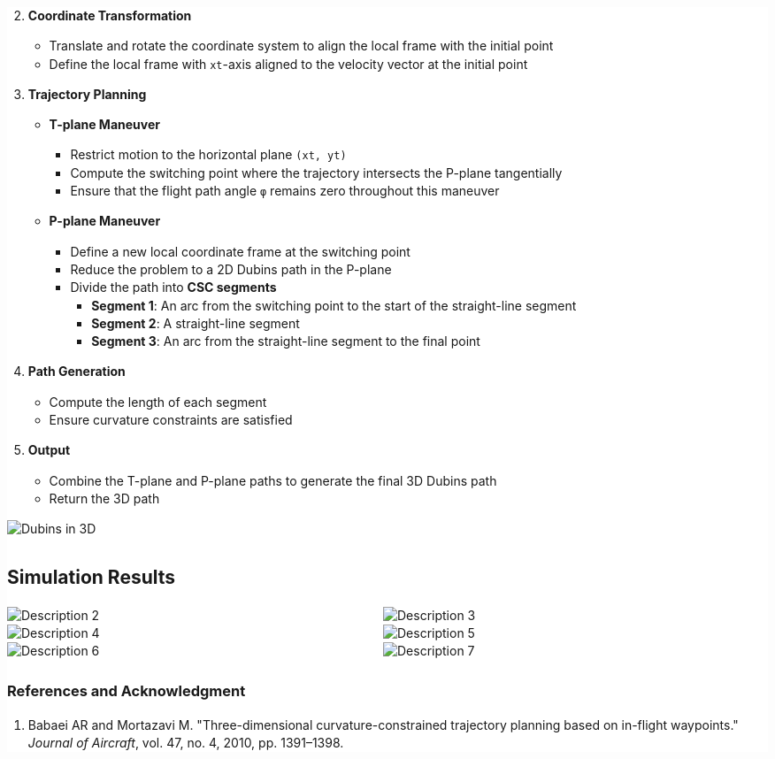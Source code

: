2. **Coordinate Transformation**  
   - Translate and rotate the coordinate system to align the local frame with the initial point  
   - Define the local frame with `xt`-axis aligned to the velocity vector at the initial point

3. **Trajectory Planning**  
   - **T-plane Maneuver**  
     - Restrict motion to the horizontal plane `(xt, yt)`  
     - Compute the switching point where the trajectory intersects the P-plane tangentially  
     - Ensure that the flight path angle `φ` remains zero throughout this maneuver  

   - **P-plane Maneuver**  
     - Define a new local coordinate frame at the switching point  
     - Reduce the problem to a 2D Dubins path in the P-plane  
     - Divide the path into **CSC segments**  
        - **Segment 1**: An arc from the switching point to the start of the straight-line segment  
        - **Segment 2**: A straight-line segment  
        - **Segment 3**: An arc from the straight-line segment to the final point

4. **Path Generation**  
   - Compute the length of each segment  
   - Ensure curvature constraints are satisfied  

5. **Output**  
   - Combine the T-plane and P-plane paths to generate the final 3D Dubins path  
   - Return the 3D path


<img src="{{ site.url }}{{ site.baseurl }}/assets/Img1.png" alt="Dubins in 3D" width="400"/>

## Simulation Results

<div style="display: flex; flex-wrap: wrap; gap: 5px;">
  <img src="{{ site.url }}{{ site.baseurl }}/assets/Img2.png" alt="Description 2" width="420">
  <img src="{{ site.url }}{{ site.baseurl }}/assets/Img3.png" alt="Description 3" width="420">
</div>

<div style="display: flex; flex-wrap: wrap; gap: 5px;">
  <img src="{{ site.url }}{{ site.baseurl }}/assets/Img4.png" alt="Description 4" width="420">
  <img src="{{ site.url }}{{ site.baseurl }}/assets/Img5.png" alt="Description 5" width="420">
</div>

<div style="display: flex; flex-wrap: wrap; gap: 5px;">
  <img src="{{ site.url }}{{ site.baseurl }}/assets/Img6.png" alt="Description 6" width="420">
  <img src="{{ site.url }}{{ site.baseurl }}/assets/Img7.png" alt="Description 7" width="420">
</div>

### References and Acknowledgment
1. Babaei AR and Mortazavi M. "Three-dimensional curvature-constrained trajectory planning based on in-flight waypoints." *Journal of Aircraft*, vol. 47, no. 4, 2010, pp. 1391–1398.

